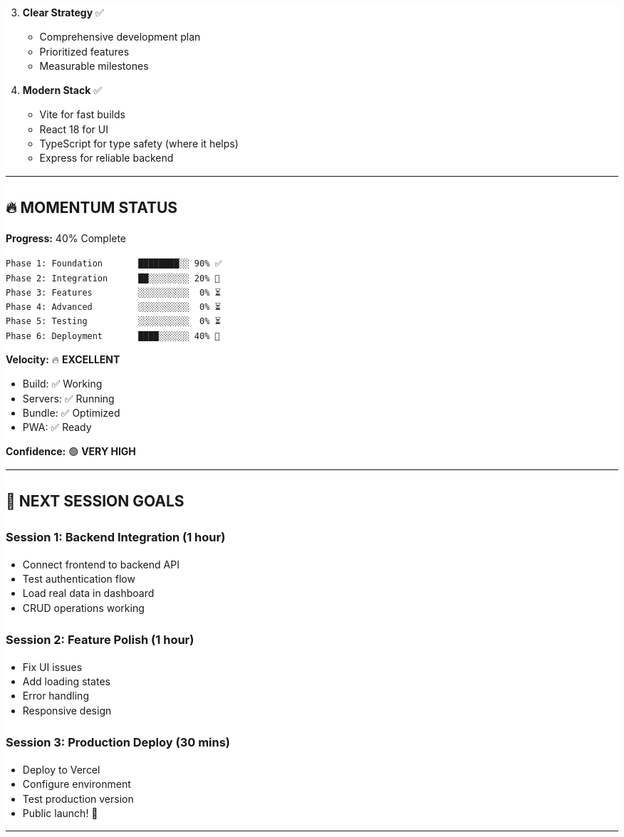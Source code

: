 3. **Clear Strategy** ✅
   - Comprehensive development plan
   - Prioritized features
   - Measurable milestones

4. **Modern Stack** ✅
   - Vite for fast builds
   - React 18 for UI
   - TypeScript for type safety (where it helps)
   - Express for reliable backend

---

## 🔥 MOMENTUM STATUS

**Progress:** 40% Complete

```
Phase 1: Foundation       ████████░░ 90% ✅
Phase 2: Integration      ██░░░░░░░░ 20% 🔄
Phase 3: Features         ░░░░░░░░░░  0% ⏳
Phase 4: Advanced         ░░░░░░░░░░  0% ⏳
Phase 5: Testing          ░░░░░░░░░░  0% ⏳
Phase 6: Deployment       ████░░░░░░ 40% 🔄
```

**Velocity:** 🔥 **EXCELLENT**
- Build: ✅ Working
- Servers: ✅ Running
- Bundle: ✅ Optimized
- PWA: ✅ Ready

**Confidence:** 🟢 **VERY HIGH**

---

## 🎯 NEXT SESSION GOALS

### Session 1: Backend Integration (1 hour)
- Connect frontend to backend API
- Test authentication flow
- Load real data in dashboard
- CRUD operations working

### Session 2: Feature Polish (1 hour)
- Fix UI issues
- Add loading states
- Error handling
- Responsive design

### Session 3: Production Deploy (30 mins)
- Deploy to Vercel
- Configure environment
- Test production version
- Public launch! 🚀

---